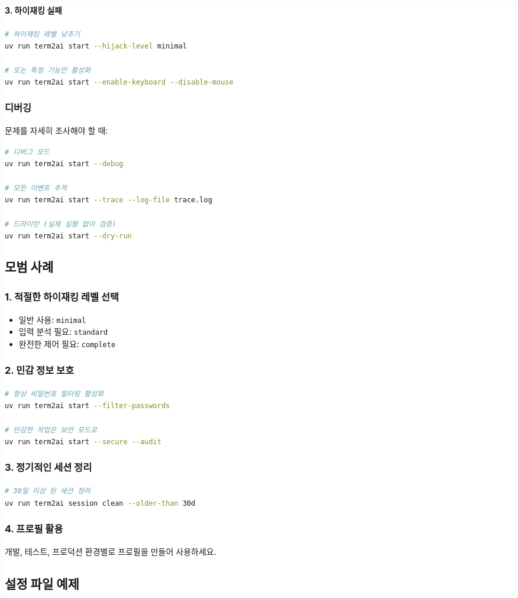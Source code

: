#### 3. 하이재킹 실패
```bash
# 하이재킹 레벨 낮추기
uv run term2ai start --hijack-level minimal

# 또는 특정 기능만 활성화
uv run term2ai start --enable-keyboard --disable-mouse
```

### 디버깅

문제를 자세히 조사해야 할 때:

```bash
# 디버그 모드
uv run term2ai start --debug

# 모든 이벤트 추적
uv run term2ai start --trace --log-file trace.log

# 드라이런 (실제 실행 없이 검증)
uv run term2ai start --dry-run
```

## 모범 사례

### 1. 적절한 하이재킹 레벨 선택
- 일반 사용: `minimal`
- 입력 분석 필요: `standard`
- 완전한 제어 필요: `complete`

### 2. 민감 정보 보호
```bash
# 항상 비밀번호 필터링 활성화
uv run term2ai start --filter-passwords

# 민감한 작업은 보안 모드로
uv run term2ai start --secure --audit
```

### 3. 정기적인 세션 정리
```bash
# 30일 이상 된 세션 정리
uv run term2ai session clean --older-than 30d
```

### 4. 프로필 활용
개발, 테스트, 프로덕션 환경별로 프로필을 만들어 사용하세요.

## 설정 파일 예제
